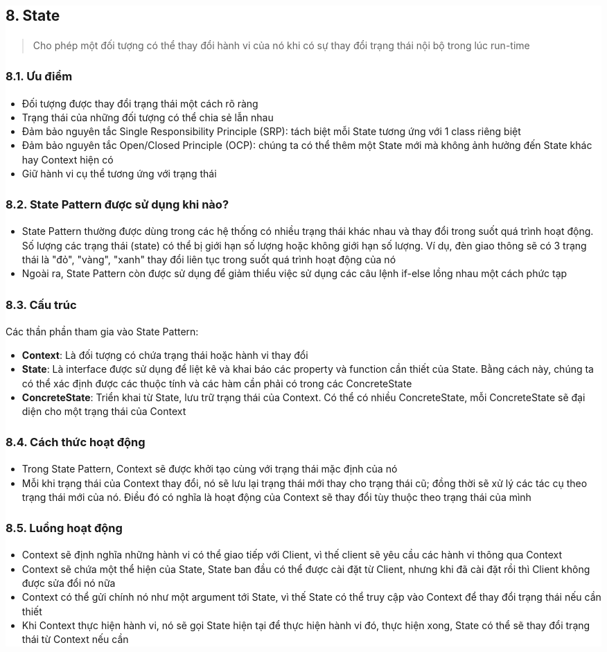 ## 8. State
>
> Cho phép một đối tượng có thể thay đổi hành vi của nó khi có sự thay đổi trạng thái nội bộ trong lúc run-time

### 8.1. Ưu điểm

- Đối tượng được thay đổi trạng thái một cách rõ ràng
- Trạng thái của những đối tượng có thể chia sẻ lẫn nhau
- Đảm bảo nguyên tắc Single Responsibility Principle (SRP): tách biệt mỗi State tương ứng với 1 class riêng biệt
- Đảm bảo nguyên tắc Open/Closed Principle (OCP): chúng ta có thể thêm một State mới mà không ảnh hưởng đến State khác hay Context hiện có
- Giữ hành vi cụ thể tương ứng với trạng thái

### 8.2. State Pattern được sử dụng khi nào?

- State Pattern thường được dùng trong các hệ thống có nhiều trạng thái khác nhau và thay đổi trong suốt quá trình hoạt động. Số lượng các trạng thái (state) có thể bị giới hạn số lượng hoặc không giới hạn số lượng. Ví dụ, đèn giao thông sẽ có 3 trạng thái là "đỏ", "vàng", "xanh" thay đổi liên tục trong suốt quá trình hoạt động của nó
- Ngoài ra, State Pattern còn được sử dụng để giảm thiểu việc sử dụng các câu lệnh if-else lồng nhau một cách phức tạp

### 8.3. Cấu trúc



Các thần phần tham gia vào State Pattern:

- **Context**: Là đối tượng có chứa trạng thái hoặc hành vi thay đổi
- **State**: Là interface được sử dụng để liệt kê và khai báo các property và function cần thiết của State. Bằng cách này, chúng ta có thể xác định được các thuộc tính và các hàm cần phải có trong các ConcreteState
- **ConcreteState**: Triển khai từ State, lưu trữ trạng thái của Context. Có thể có nhiều ConcreteState, mỗi ConcreteState sẽ đại diện cho một trạng thái của Context

### 8.4. Cách thức hoạt động

- Trong State Pattern, Context sẽ được khởi tạo cùng với trạng thái mặc định của nó
- Mỗi khi trạng thái của Context thay đổi, nó sẽ lưu lại trạng thái mới thay cho trạng thái cũ; đồng thời sẽ xử lý các tác cụ theo trạng thái mới của nó. Điều đó có nghĩa là hoạt động của Context sẽ thay đổi tùy thuộc theo trạng thái của mình

### 8.5. Luồng hoạt động

- Context sẽ định nghĩa những hành vi có thể giao tiếp với Client, vì thế client sẽ yêu cầu các hành vi thông qua Context
- Context sẽ chứa một thể hiện của State, State ban đầu có thể được cài đặt từ Client, nhưng khi đã cài đặt rồi thì Client không được sửa đổi nó nữa
- Context có thể gửi chính nó như một argument tới State, vì thế State có thể truy cập vào Context để thay đổi trạng thái nếu cần thiết
- Khi Context thực hiện hành vi, nó sẽ gọi State hiện tại để thực hiện hành vi đó, thực hiện xong, State có thể sẽ thay đổi trạng thái từ Context nếu cần
